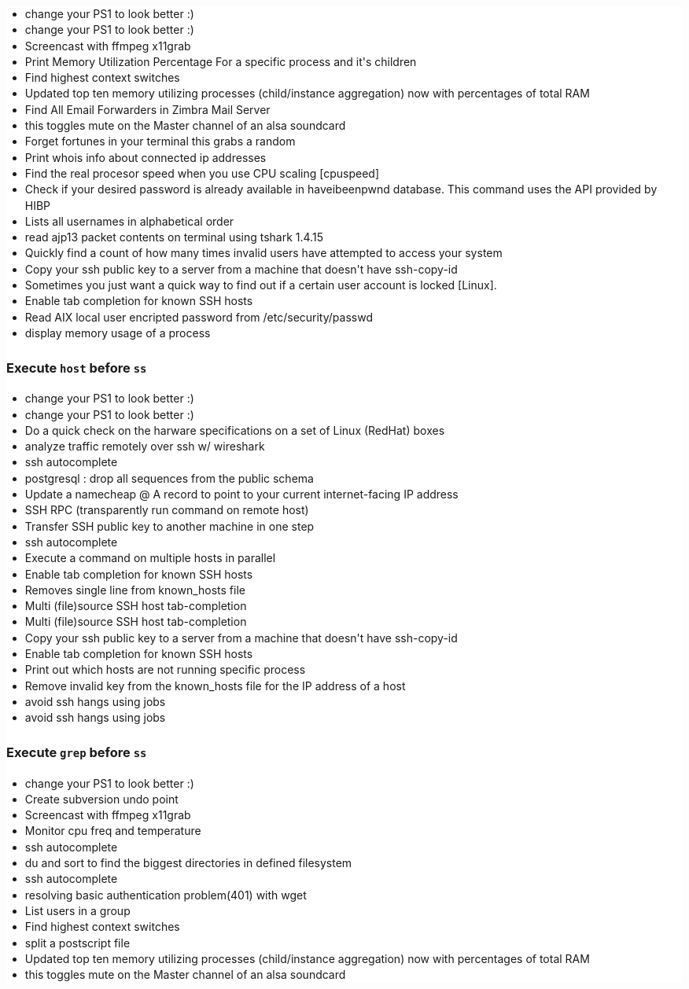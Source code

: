 - change your PS1 to look better :)
- change your PS1 to look better :)
- Screencast with ffmpeg x11grab
- Print Memory Utilization Percentage For a specific process and it's children
- Find highest context switches
- Updated top ten memory utilizing processes (child/instance aggregation) now with percentages of total RAM
- Find All Email Forwarders in Zimbra Mail Server
- this toggles mute on the Master channel of an alsa soundcard
- Forget fortunes in your terminal this grabs a random
- Print whois info about connected ip addresses
- Find the real procesor speed when you use CPU scaling [cpuspeed]
- Check if your desired password is already available in haveibeenpwnd database. This command uses the API provided by HIBP
- Lists all usernames in alphabetical order
- read ajp13 packet contents on terminal using tshark 1.4.15
- Quickly find a count of how many times invalid users have attempted to access your system
- Copy your ssh public key to a server from a machine that doesn't have ssh-copy-id
- Sometimes you just want a quick way to find out if a certain user account is locked [Linux].
- Enable tab completion for known SSH hosts
- Read AIX local user encripted password from /etc/security/passwd
- display memory usage of a process

            
### Execute `host` before `ss`

- change your PS1 to look better :)
- change your PS1 to look better :)
- Do a quick check on the harware specifications on a set of Linux (RedHat) boxes
- analyze traffic remotely over ssh w/ wireshark
- ssh autocomplete
- postgresql : drop all sequences from the public schema
- Update a namecheap @ A record to point to your current internet-facing IP address
- SSH RPC (transparently run command on remote host)
- Transfer SSH public key to another machine in one step
- ssh autocomplete
- Execute a command on multiple hosts in parallel
- Enable tab completion for known SSH hosts
- Removes single line from known_hosts file
- Multi (file)source SSH host tab-completion
- Multi (file)source SSH host tab-completion
- Copy your ssh public key to a server from a machine that doesn't have ssh-copy-id
- Enable tab completion for known SSH hosts
- Print out which hosts are not running specific process
- Remove invalid key from the known_hosts file for the IP address of a host
- avoid ssh hangs using jobs
- avoid ssh hangs using jobs

            
### Execute `grep` before `ss`

- change your PS1 to look better :)
- Create subversion undo point
- Screencast with ffmpeg x11grab
- Monitor cpu freq and temperature
- ssh autocomplete
- du and sort to find the biggest directories in defined filesystem
- ssh autocomplete
- resolving basic authentication problem(401) with wget
- List users in a group
- Find highest context switches
- split a postscript file
- Updated top ten memory utilizing processes (child/instance aggregation) now with percentages of total RAM
- this toggles mute on the Master channel of an alsa soundcard